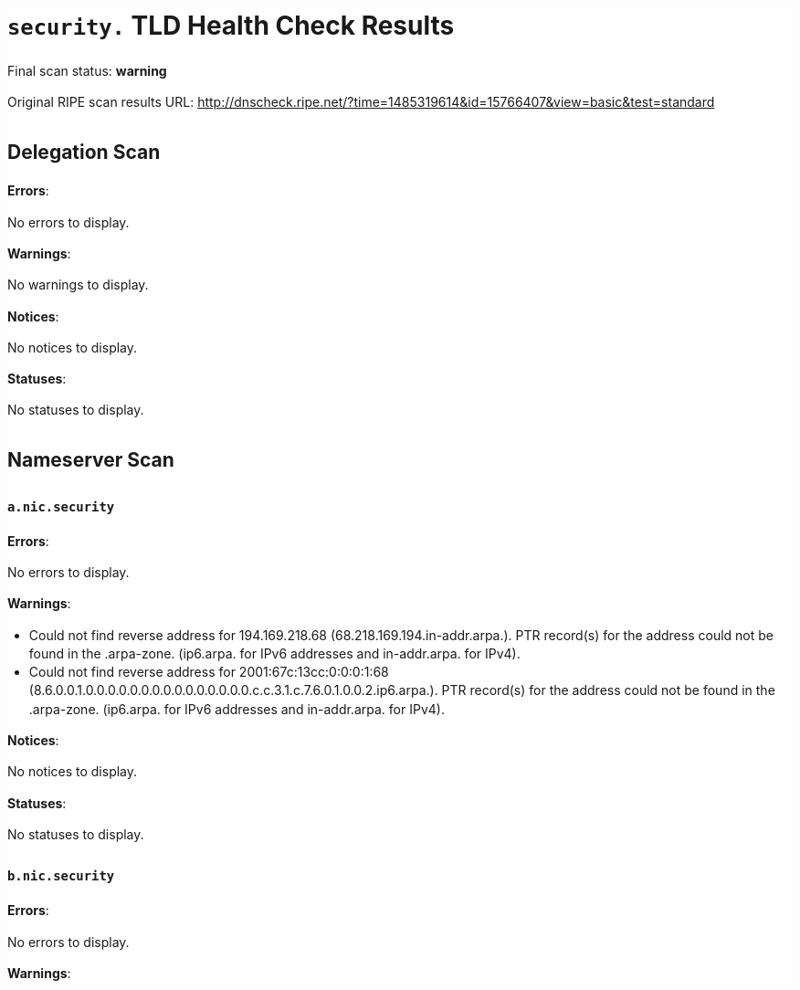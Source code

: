 # `security.` TLD Health Check Results

Final scan status: **warning** 

Original RIPE scan results URL: http://dnscheck.ripe.net/?time=1485319614&id=15766407&view=basic&test=standard

## Delegation Scan

**Errors**:

No errors to display.

**Warnings**:

No warnings to display.

**Notices**:

No notices to display.

**Statuses**:

No statuses to display.

## Nameserver Scan

### `a.nic.security`

**Errors**:

No errors to display.

**Warnings**:

* Could not find reverse address for 194.169.218.68 (68.218.169.194.in-addr.arpa.). PTR record(s) for the address could not be found in the .arpa-zone. (ip6.arpa. for IPv6 addresses and in-addr.arpa. for IPv4).
* Could not find reverse address for 2001:67c:13cc:0:0:0:1:68 (8.6.0.0.1.0.0.0.0.0.0.0.0.0.0.0.0.0.0.0.c.c.3.1.c.7.6.0.1.0.0.2.ip6.arpa.). PTR record(s) for the address could not be found in the .arpa-zone. (ip6.arpa. for IPv6 addresses and in-addr.arpa. for IPv4).

**Notices**:

No notices to display.

**Statuses**:

No statuses to display.

### `b.nic.security`

**Errors**:

No errors to display.

**Warnings**:
